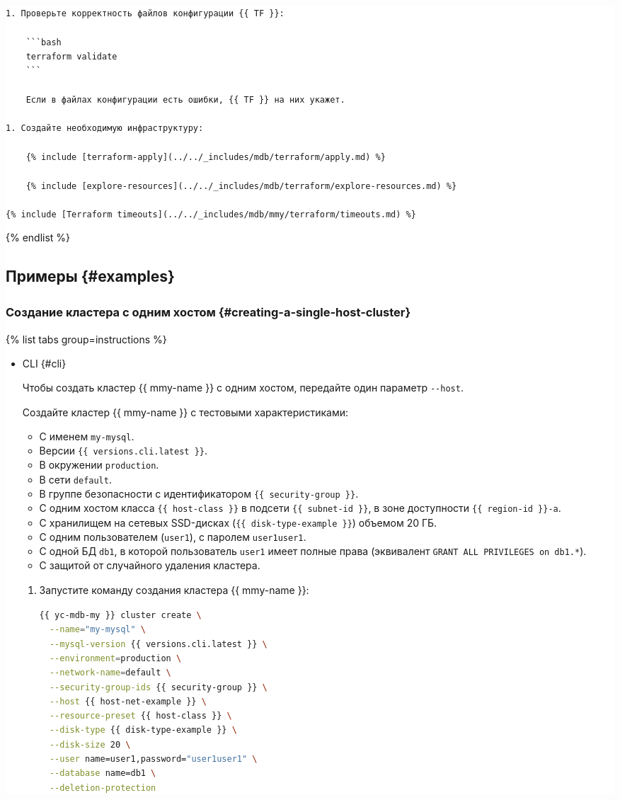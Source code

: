     1. Проверьте корректность файлов конфигурации {{ TF }}:

        ```bash
        terraform validate
        ```

        Если в файлах конфигурации есть ошибки, {{ TF }} на них укажет.

    1. Создайте необходимую инфраструктуру:

        {% include [terraform-apply](../../_includes/mdb/terraform/apply.md) %}

        {% include [explore-resources](../../_includes/mdb/terraform/explore-resources.md) %}

    {% include [Terraform timeouts](../../_includes/mdb/mmy/terraform/timeouts.md) %}

{% endlist %}

## Примеры {#examples}

### Создание кластера с одним хостом {#creating-a-single-host-cluster}

{% list tabs group=instructions %}

- CLI {#cli}

  Чтобы создать кластер {{ mmy-name }} с одним хостом, передайте один параметр `--host`.

  Создайте кластер {{ mmy-name }} с тестовыми характеристиками:


  * С именем `my-mysql`.
  * Версии `{{ versions.cli.latest }}`.
  * В окружении `production`.
  * В сети `default`.
  * В группе безопасности с идентификатором `{{ security-group }}`.
  * С одним хостом класса `{{ host-class }}` в подсети `{{ subnet-id }}`, в зоне доступности `{{ region-id }}-a`.
  * С хранилищем на сетевых SSD-дисках (`{{ disk-type-example }}`) объемом 20 ГБ.
  * С одним пользователем (`user1`), с паролем `user1user1`.
  * С одной БД `db1`, в которой пользователь `user1` имеет полные права (эквивалент `GRANT ALL PRIVILEGES on db1.*`).
  * С защитой от случайного удаления кластера.


  1. Запустите команду создания кластера {{ mmy-name }}:


     ```bash
     {{ yc-mdb-my }} cluster create \
       --name="my-mysql" \
       --mysql-version {{ versions.cli.latest }} \
       --environment=production \
       --network-name=default \
       --security-group-ids {{ security-group }} \
       --host {{ host-net-example }} \
       --resource-preset {{ host-class }} \
       --disk-type {{ disk-type-example }} \
       --disk-size 20 \
       --user name=user1,password="user1user1" \
       --database name=db1 \
       --deletion-protection
     ```
